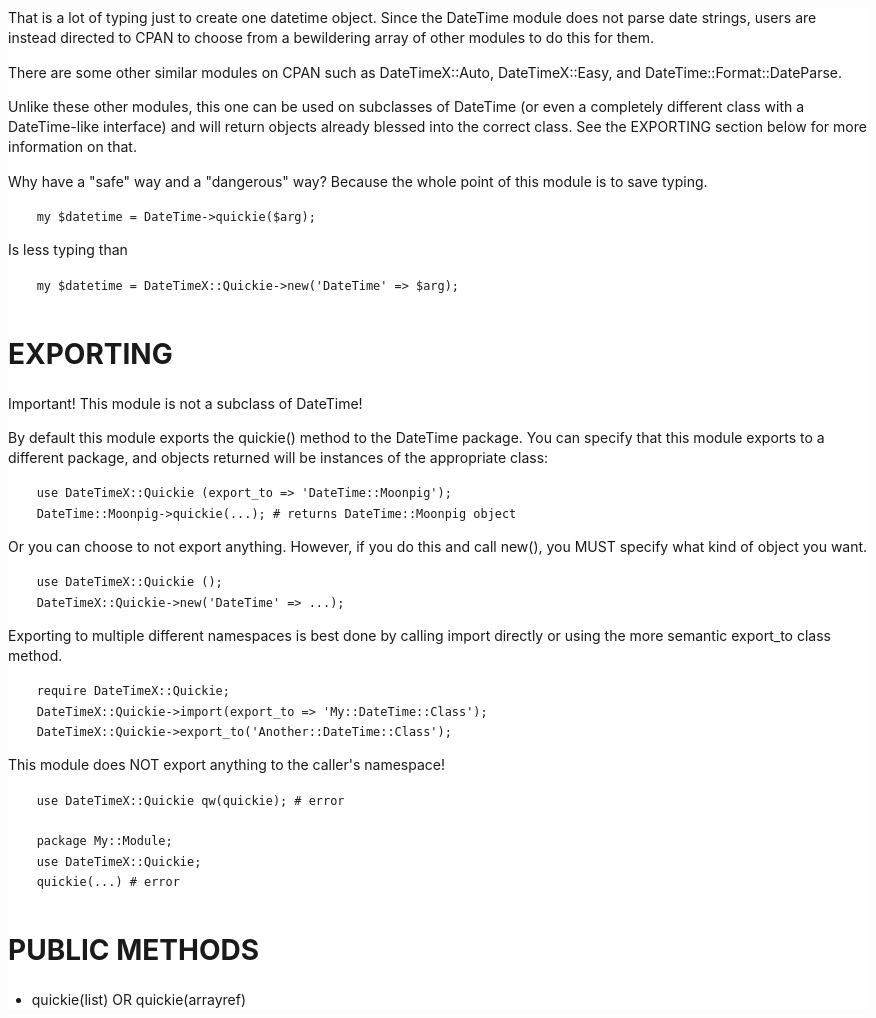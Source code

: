 That is a lot of typing just to create one datetime object. Since the DateTime
module does not parse date strings, users are instead directed to CPAN to
choose from a bewildering array of other modules to do this for them.

There are some other similar modules on CPAN such as DateTimeX::Auto,
DateTimeX::Easy, and DateTime::Format::DateParse. 

Unlike these other modules, this one can be used on subclasses of DateTime
(or even a completely different class with a DateTime-like interface) and
will return objects already blessed into the correct class. See the EXPORTING
section below for more information on that.

Why have a "safe" way and a "dangerous" way? Because the whole point of this
module is to save typing.

        my $datetime = DateTime->quickie($arg);

Is less typing than

        my $datetime = DateTimeX::Quickie->new('DateTime' => $arg);

# EXPORTING

Important! This module is not a subclass of DateTime!

By default this module exports the quickie() method to the DateTime package.
You can specify that this module exports to a different package, and
objects returned will be instances of the appropriate class:

        use DateTimeX::Quickie (export_to => 'DateTime::Moonpig');
        DateTime::Moonpig->quickie(...); # returns DateTime::Moonpig object

Or you can choose to not export anything. However, if you do this and call
new(), you MUST specify what kind of object you want.

        use DateTimeX::Quickie ();
        DateTimeX::Quickie->new('DateTime' => ...);

Exporting to multiple different namespaces is best done by calling import
directly or using the more semantic export\_to class method.

        require DateTimeX::Quickie;
        DateTimeX::Quickie->import(export_to => 'My::DateTime::Class');
        DateTimeX::Quickie->export_to('Another::DateTime::Class');

This module does NOT export anything to the caller's namespace!

        use DateTimeX::Quickie qw(quickie); # error

        package My::Module;
        use DateTimeX::Quickie;
        quickie(...) # error

# PUBLIC METHODS

- quickie(list) OR quickie(arrayref)
